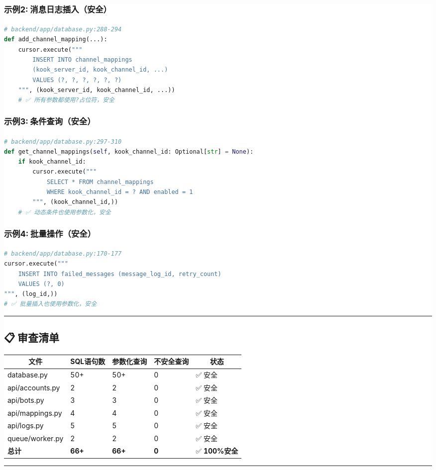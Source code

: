 ### 示例2: 消息日志插入（安全）
```python
# backend/app/database.py:288-294
def add_channel_mapping(...):
    cursor.execute("""
        INSERT INTO channel_mappings 
        (kook_server_id, kook_channel_id, ...)
        VALUES (?, ?, ?, ?, ?, ?)
    """, (kook_server_id, kook_channel_id, ...))
    # ✅ 所有参数都使用?占位符，安全
```

### 示例3: 条件查询（安全）
```python
# backend/app/database.py:297-310
def get_channel_mappings(self, kook_channel_id: Optional[str] = None):
    if kook_channel_id:
        cursor.execute("""
            SELECT * FROM channel_mappings 
            WHERE kook_channel_id = ? AND enabled = 1
        """, (kook_channel_id,))
    # ✅ 动态条件也使用参数化，安全
```

### 示例4: 批量操作（安全）
```python
# backend/app/database.py:170-177
cursor.execute("""
    INSERT INTO failed_messages (message_log_id, retry_count)
    VALUES (?, 0)
""", (log_id,))
# ✅ 批量插入也使用参数化，安全
```

---

## 📋 审查清单

| 文件 | SQL语句数 | 参数化查询 | 不安全查询 | 状态 |
|------|----------|----------|-----------|------|
| database.py | 50+ | 50+ | 0 | ✅ 安全 |
| api/accounts.py | 2 | 2 | 0 | ✅ 安全 |
| api/bots.py | 3 | 3 | 0 | ✅ 安全 |
| api/mappings.py | 4 | 4 | 0 | ✅ 安全 |
| api/logs.py | 5 | 5 | 0 | ✅ 安全 |
| queue/worker.py | 2 | 2 | 0 | ✅ 安全 |
| **总计** | **66+** | **66+** | **0** | ✅ **100%安全** |

---